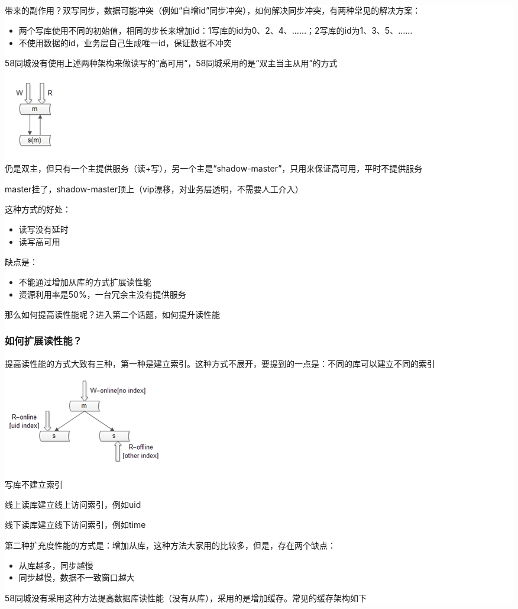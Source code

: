 带来的副作用？双写同步，数据可能冲突（例如“自增id”同步冲突），如何解决同步冲突，有两种常见的解决方案：

* 两个写库使用不同的初始值，相同的步长来增加id：1写库的id为0、2、4、……；2写库的id为1、3、5、……
* 不使用数据的id，业务层自己生成唯一id，保证数据不冲突

58同城没有使用上述两种架构来做读写的“高可用”，58同城采用的是“双主当主从用”的方式

![image](./image/001-07.png)

仍是双主，但只有一个主提供服务（读+写），另一个主是“shadow-master”，只用来保证高可用，平时不提供服务

master挂了，shadow-master顶上（vip漂移，对业务层透明，不需要人工介入）

这种方式的好处：

* 读写没有延时
* 读写高可用

缺点是：

* 不能通过增加从库的方式扩展读性能
* 资源利用率是50%，一台冗余主没有提供服务

那么如何提高读性能呢？进入第二个话题，如何提升读性能

### 如何扩展读性能？

提高读性能的方式大致有三种，第一种是建立索引。这种方式不展开，要提到的一点是：不同的库可以建立不同的索引

![image](./image/001-08.png)

写库不建立索引

线上读库建立线上访问索引，例如uid

线下读库建立线下访问索引，例如time

第二种扩充度性能的方式是：增加从库，这种方法大家用的比较多，但是，存在两个缺点：

* 从库越多，同步越慢
* 同步越慢，数据不一致窗口越大

58同城没有采用这种方法提高数据库读性能（没有从库），采用的是增加缓存。常见的缓存架构如下
